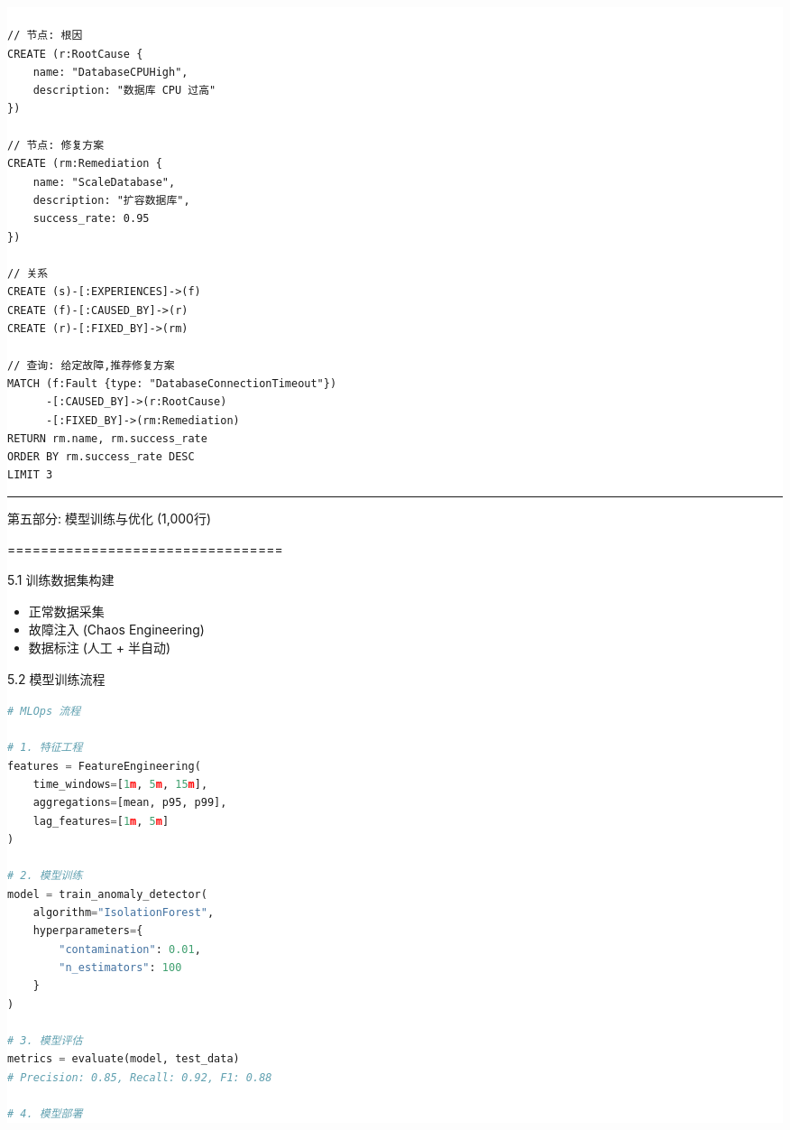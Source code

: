   ```cypher
  
  // 节点: 根因
  CREATE (r:RootCause {
      name: "DatabaseCPUHigh",
      description: "数据库 CPU 过高"
  })
  
  // 节点: 修复方案
  CREATE (rm:Remediation {
      name: "ScaleDatabase",
      description: "扩容数据库",
      success_rate: 0.95
  })
  
  // 关系
  CREATE (s)-[:EXPERIENCES]->(f)
  CREATE (f)-[:CAUSED_BY]->(r)
  CREATE (r)-[:FIXED_BY]->(rm)
  
  // 查询: 给定故障,推荐修复方案
  MATCH (f:Fault {type: "DatabaseConnectionTimeout"})
        -[:CAUSED_BY]->(r:RootCause)
        -[:FIXED_BY]->(rm:Remediation)
  RETURN rm.name, rm.success_rate
  ORDER BY rm.success_rate DESC
  LIMIT 3
  ```

---

第五部分: 模型训练与优化 (1,000行)

=================================

5.1 训练数据集构建

- 正常数据采集
- 故障注入 (Chaos Engineering)
- 数据标注 (人工 + 半自动)

5.2 模型训练流程

  ```python
  # MLOps 流程
  
  # 1. 特征工程
  features = FeatureEngineering(
      time_windows=[1m, 5m, 15m],
      aggregations=[mean, p95, p99],
      lag_features=[1m, 5m]
  )
  
  # 2. 模型训练
  model = train_anomaly_detector(
      algorithm="IsolationForest",
      hyperparameters={
          "contamination": 0.01,
          "n_estimators": 100
      }
  )
  
  # 3. 模型评估
  metrics = evaluate(model, test_data)
  # Precision: 0.85, Recall: 0.92, F1: 0.88
  
  # 4. 模型部署
  ```